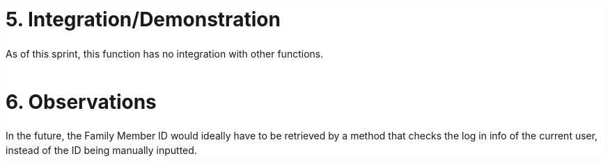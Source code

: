 # 5. Integration/Demonstration

As of this sprint, this function has no integration with other functions.

# 6. Observations

In the future, the Family Member ID would ideally have to be retrieved by a method that checks the log in info of the current user, instead of the ID being manually inputted.  



